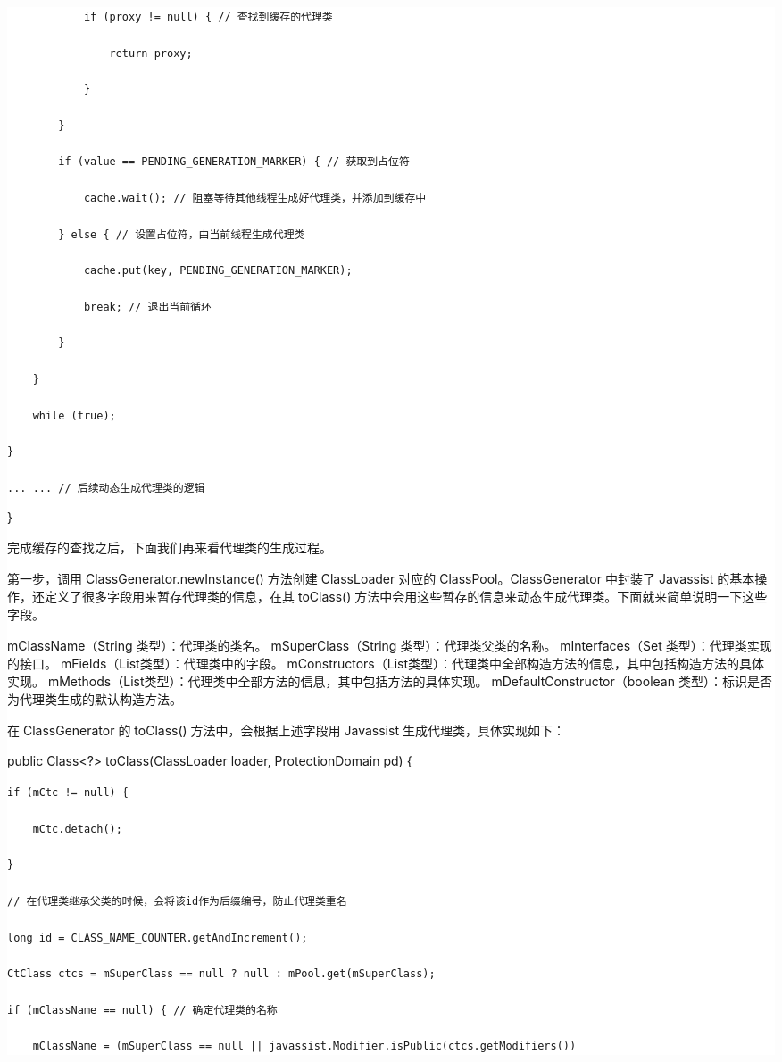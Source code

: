                 if (proxy != null) { // 查找到缓存的代理类

                    return proxy;

                }

            }

            if (value == PENDING_GENERATION_MARKER) { // 获取到占位符

                cache.wait(); // 阻塞等待其他线程生成好代理类，并添加到缓存中

            } else { // 设置占位符，由当前线程生成代理类

                cache.put(key, PENDING_GENERATION_MARKER);

                break; // 退出当前循环

            }

        }

        while (true);

    }

    ... ... // 后续动态生成代理类的逻辑

}


完成缓存的查找之后，下面我们再来看代理类的生成过程。

第一步，调用 ClassGenerator.newInstance() 方法创建 ClassLoader 对应的 ClassPool。ClassGenerator 中封装了 Javassist 的基本操作，还定义了很多字段用来暂存代理类的信息，在其 toClass() 方法中会用这些暂存的信息来动态生成代理类。下面就来简单说明一下这些字段。


mClassName（String 类型）：代理类的类名。
mSuperClass（String 类型）：代理类父类的名称。
mInterfaces（Set<String> 类型）：代理类实现的接口。
mFields（List类型）：代理类中的字段。
mConstructors（List<String>类型）：代理类中全部构造方法的信息，其中包括构造方法的具体实现。
mMethods（List<String>类型）：代理类中全部方法的信息，其中包括方法的具体实现。
mDefaultConstructor（boolean 类型）：标识是否为代理类生成的默认构造方法。


在 ClassGenerator 的 toClass() 方法中，会根据上述字段用 Javassist 生成代理类，具体实现如下：

public Class<?> toClass(ClassLoader loader, ProtectionDomain pd) {

    if (mCtc != null) {

        mCtc.detach();

    }

    // 在代理类继承父类的时候，会将该id作为后缀编号，防止代理类重名

    long id = CLASS_NAME_COUNTER.getAndIncrement(); 

    CtClass ctcs = mSuperClass == null ? null : mPool.get(mSuperClass);

    if (mClassName == null) { // 确定代理类的名称

        mClassName = (mSuperClass == null || javassist.Modifier.isPublic(ctcs.getModifiers())
